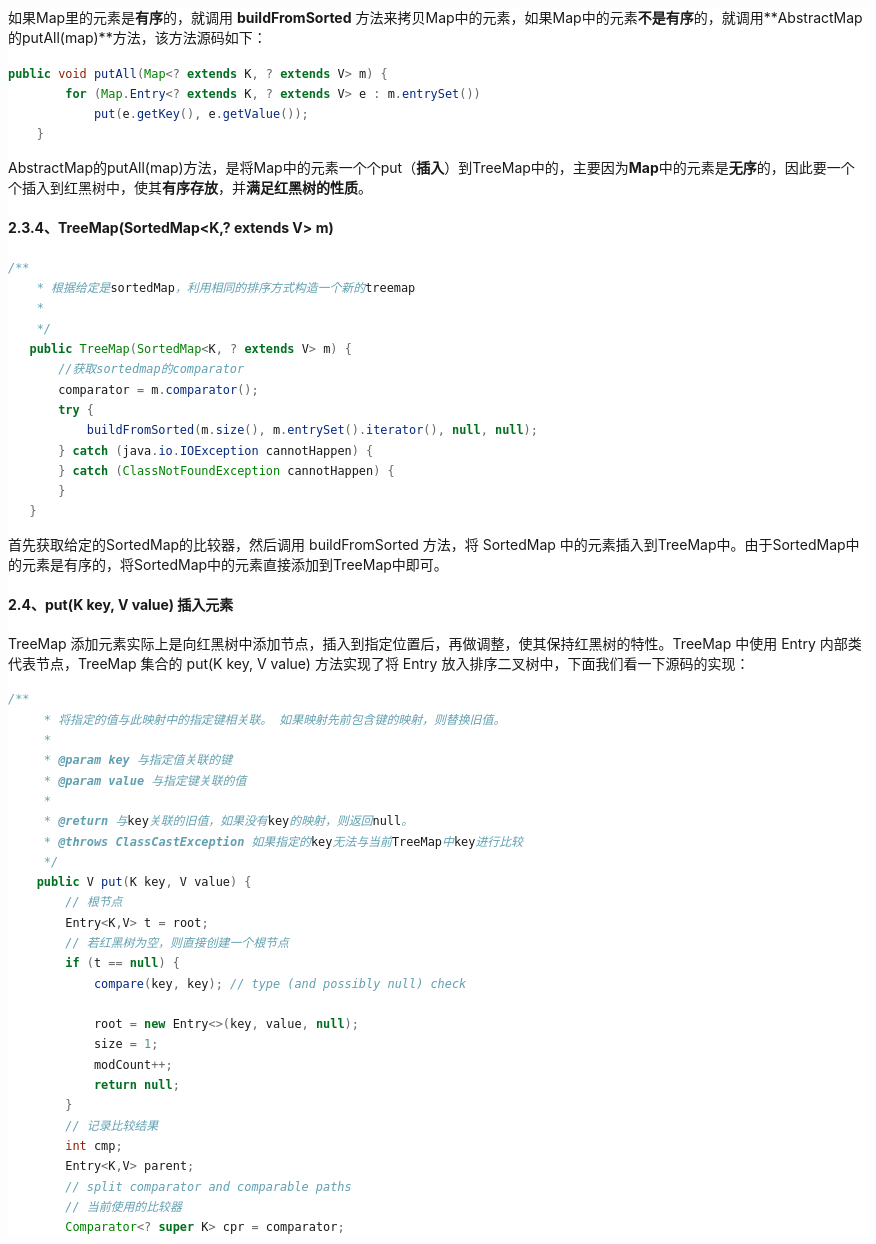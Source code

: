 如果Map里的元素是**有序**的，就调用 **buildFromSorted** 方法来拷贝Map中的元素，如果Map中的元素**不是有序**的，就调用**AbstractMap的putAll(map)**方法，该方法源码如下：

```java
public void putAll(Map<? extends K, ? extends V> m) {
        for (Map.Entry<? extends K, ? extends V> e : m.entrySet())
            put(e.getKey(), e.getValue());
    }
```

AbstractMap的putAll(map)方法，是将Map中的元素一个个put（**插入**）到TreeMap中的，主要因为**Map**中的元素是**无序**的，因此要一个个插入到红黑树中，使其**有序存放**，并**满足红黑树的性质**。

#### 2.3.4、TreeMap(SortedMap<K,? extends V> m)

 ```java
/**
     * 根据给定是sortedMap，利用相同的排序方式构造一个新的treemap
     *
     */
    public TreeMap(SortedMap<K, ? extends V> m) {
        //获取sortedmap的comparator
        comparator = m.comparator();
        try {
            buildFromSorted(m.size(), m.entrySet().iterator(), null, null);
        } catch (java.io.IOException cannotHappen) {
        } catch (ClassNotFoundException cannotHappen) {
        }
    }
 ```

首先获取给定的SortedMap的比较器，然后调用 buildFromSorted 方法，将 SortedMap 中的元素插入到TreeMap中。由于SortedMap中的元素是有序的，将SortedMap中的元素直接添加到TreeMap中即可。

#### 2.4、put(K key, V value) 插入元素

TreeMap 添加元素实际上是向红黑树中添加节点，插入到指定位置后，再做调整，使其保持红黑树的特性。TreeMap 中使用 Entry 内部类代表节点，TreeMap 集合的 put(K key, V value) 方法实现了将 Entry 放入排序二叉树中，下面我们看一下源码的实现：

```java
/**
     * 将指定的值与此映射中的指定键相关联。 如果映射先前包含键的映射，则替换旧值。
     *
     * @param key 与指定值关联的键
     * @param value 与指定键关联的值
     *
     * @return 与key关联的旧值，如果没有key的映射，则返回null。
     * @throws ClassCastException 如果指定的key无法与当前TreeMap中key进行比较
     */
    public V put(K key, V value) {
        // 根节点
        Entry<K,V> t = root;
        // 若红黑树为空，则直接创建一个根节点
        if (t == null) {
            compare(key, key); // type (and possibly null) check

            root = new Entry<>(key, value, null);
            size = 1;
            modCount++;
            return null;
        }
        // 记录比较结果
        int cmp;
        Entry<K,V> parent;
        // split comparator and comparable paths
        // 当前使用的比较器
        Comparator<? super K> cpr = comparator;
```